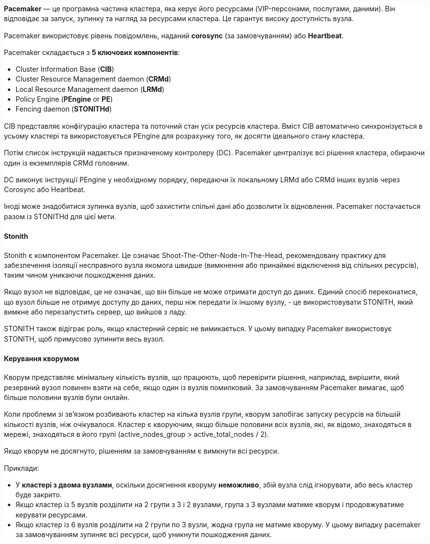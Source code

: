**Pacemaker** — це програмна частина кластера, яка керує його ресурсами (VIP-персонами, послугами, даними). Він відповідає за запуск, зупинку та нагляд за ресурсами кластера. Це гарантує високу доступність вузла.

Pacemaker використовує рівень повідомлень, наданий **corosync** (за замовчуванням) або **Heartbeat**.

Pacemaker складається з **5 ключових компонентів**:

- Cluster Information Base (**CIB**)
- Cluster Resource Management daemon (**CRMd**)
- Local Resource Management daemon (**LRMd**)
- Policy Engine (**PEngine** or **PE**)
- Fencing daemon (**STONITHd**)

CIB представляє конфігурацію кластера та поточний стан усіх ресурсів кластера. Вміст CIB автоматично синхронізується в усьому кластері та використовується PEngine для розрахунку того, як досягти ідеального стану кластера.

Потім список інструкцій надається призначеному контролеру (DC). Pacemaker централізує всі рішення кластера, обираючи один із екземплярів CRMd головним.

DC виконує інструкції PEngine у ​​необхідному порядку, передаючи їх локальному LRMd або CRMd інших вузлів через Corosync або Heartbeat.

Іноді може знадобитися зупинка вузлів, щоб захистити спільні дані або дозволити їх відновлення. Pacemaker постачається разом із STONITHd для цієї мети.

#### Stonith

Stonith є компонентом Pacemaker. Це означає Shoot-The-Other-Node-In-The-Head, рекомендовану практику для забезпечення ізоляції несправного вузла якомога швидше (вимкнення або принаймні відключення від спільних ресурсів), таким чином уникаючи пошкодження даних.

Якщо вузол не відповідає, це не означає, що він більше не може отримати доступ до даних. Єдиний спосіб переконатися, що вузол більше не отримує доступу до даних, перш ніж передати їх іншому вузлу, - це використовувати STONITH, який вимкне або перезапустить сервер, що вийшов з ладу.

STONITH також відіграє роль, якщо кластерний сервіс не вимикається. У цьому випадку Pacemaker використовує STONITH, щоб примусово зупинити весь вузол.

#### Керування кворумом

Кворум представляє мінімальну кількість вузлів, що працюють, щоб перевірити рішення, наприклад, вирішити, який резервний вузол повинен взяти на себе, якщо один із вузлів помилковий. За замовчуванням Pacemaker вимагає, щоб більше половини вузлів були онлайн.

Коли проблеми зі зв’язком розбивають кластер на кілька вузлів групи, кворум запобігає запуску ресурсів на більшій кількості вузлів, ніж очікувалося. Кластер є кворуючим, якщо більше половини всіх вузлів, які, як відомо, знаходяться в мережі, знаходяться в його групі (active_nodes_group > active_total_nodes / 2).

Якщо кворум не досягнуто, рішенням за замовчуванням є вимкнути всі ресурси.

Приклади:

- У **кластері з двома вузлами**, оскільки досягнення кворуму **неможливо**, збій вузла слід ігнорувати, або весь кластер буде закрито.
- Якщо кластер із 5 вузлів розділити на 2 групи з 3 і 2 вузлами, група з 3 вузлами матиме кворум і продовжуватиме керувати ресурсами.
- Якщо кластер із 6 вузлів розділити на 2 групи по 3 вузли, жодна група не матиме кворуму. У цьому випадку pacemaker за замовчуванням зупиняє всі ресурси, щоб уникнути пошкодження даних.
